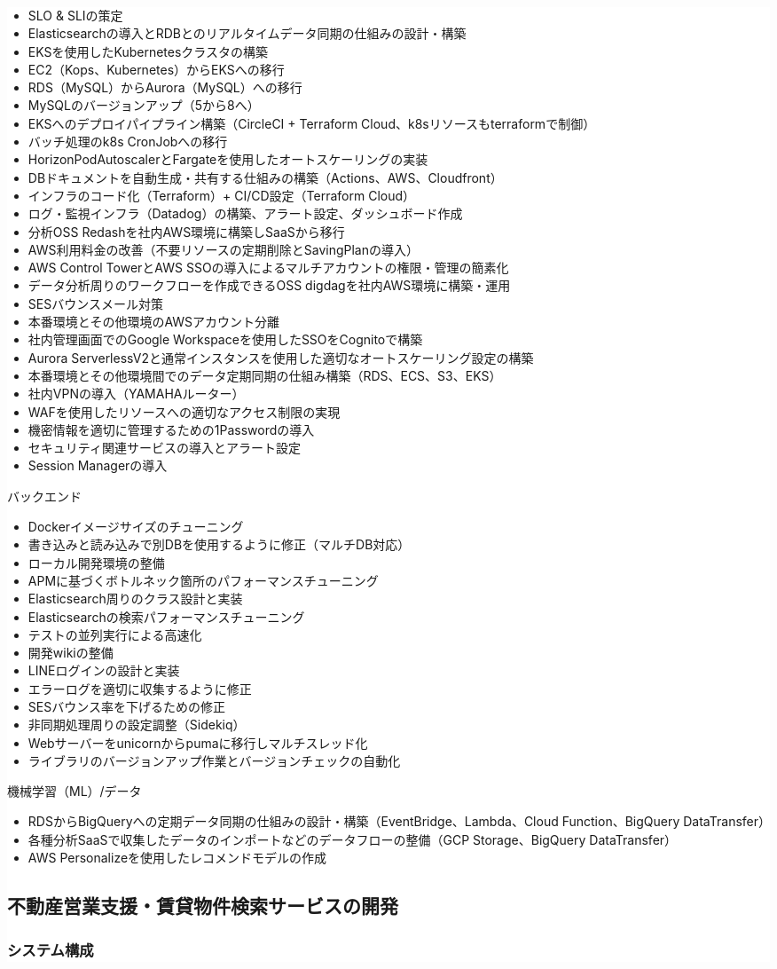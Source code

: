 - SLO & SLIの策定
- Elasticsearchの導入とRDBとのリアルタイムデータ同期の仕組みの設計・構築
- EKSを使用したKubernetesクラスタの構築
- EC2（Kops、Kubernetes）からEKSへの移行
- RDS（MySQL）からAurora（MySQL）への移行
- MySQLのバージョンアップ（5から8へ）
- EKSへのデプロイパイプライン構築（CircleCI + Terraform Cloud、k8sリソースもterraformで制御）
- バッチ処理のk8s CronJobへの移行
- HorizonPodAutoscalerとFargateを使用したオートスケーリングの実装
- DBドキュメントを自動生成・共有する仕組みの構築（Actions、AWS、Cloudfront）
- インフラのコード化（Terraform）+ CI/CD設定（Terraform Cloud）
- ログ・監視インフラ（Datadog）の構築、アラート設定、ダッシュボード作成
- 分析OSS Redashを社内AWS環境に構築しSaaSから移行
- AWS利用料金の改善（不要リソースの定期削除とSavingPlanの導入）
- AWS Control TowerとAWS SSOの導入によるマルチアカウントの権限・管理の簡素化
- データ分析周りのワークフローを作成できるOSS digdagを社内AWS環境に構築・運用
- SESバウンスメール対策
- 本番環境とその他環境のAWSアカウント分離
- 社内管理画面でのGoogle Workspaceを使用したSSOをCognitoで構築
- Aurora ServerlessV2と通常インスタンスを使用した適切なオートスケーリング設定の構築
- 本番環境とその他環境間でのデータ定期同期の仕組み構築（RDS、ECS、S3、EKS）
- 社内VPNの導入（YAMAHAルーター）
- WAFを使用したリソースへの適切なアクセス制限の実現
- 機密情報を適切に管理するための1Passwordの導入
- セキュリティ関連サービスの導入とアラート設定
- Session Managerの導入

バックエンド

- Dockerイメージサイズのチューニング
- 書き込みと読み込みで別DBを使用するように修正（マルチDB対応）
- ローカル開発環境の整備
- APMに基づくボトルネック箇所のパフォーマンスチューニング
- Elasticsearch周りのクラス設計と実装
- Elasticsearchの検索パフォーマンスチューニング
- テストの並列実行による高速化
- 開発wikiの整備
- LINEログインの設計と実装
- エラーログを適切に収集するように修正
- SESバウンス率を下げるための修正
- 非同期処理周りの設定調整（Sidekiq）
- Webサーバーをunicornからpumaに移行しマルチスレッド化
- ライブラリのバージョンアップ作業とバージョンチェックの自動化

機械学習（ML）/データ

- RDSからBigQueryへの定期データ同期の仕組みの設計・構築（EventBridge、Lambda、Cloud Function、BigQuery DataTransfer）
- 各種分析SaaSで収集したデータのインポートなどのデータフローの整備（GCP Storage、BigQuery DataTransfer）
- AWS Personalizeを使用したレコメンドモデルの作成

## 不動産営業支援・賃貸物件検索サービスの開発

### システム構成
